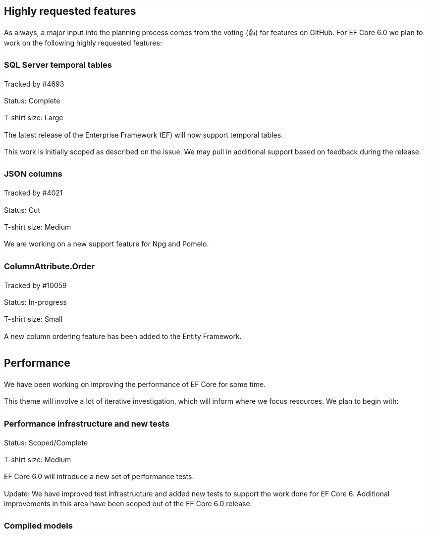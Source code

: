 ## Highly requested features

As always, a major input into the planning process comes from the voting (👍) for features on GitHub. For EF Core 6.0 we plan to work on the following highly requested features:

### SQL Server temporal tables

Tracked by #4693

Status: Complete

T-shirt size: Large

The latest release of the Enterprise Framework (EF) will now support temporal tables.

This work is initially scoped as described on the issue. We may pull in additional support based on feedback during the release.

### JSON columns

Tracked by #4021

Status: Cut

T-shirt size: Medium

We are working on a new support feature for Npg and Pomelo.

### ColumnAttribute.Order

Tracked by #10059

Status: In-progress

T-shirt size: Small

A new column ordering feature has been added to the Entity Framework.

## Performance

We have been working on improving the performance of EF Core for some time.

This theme will involve a lot of iterative investigation, which will inform where we focus resources. We plan to begin with:

### Performance infrastructure and new tests

Status: Scoped/Complete

T-shirt size: Medium

EF Core 6.0 will introduce a new set of performance tests.

Update: We have improved test infrastructure and added new tests to support the work done for EF Core 6. Additional improvements in this area have been scoped out of the EF Core 6.0 release.

### Compiled models

